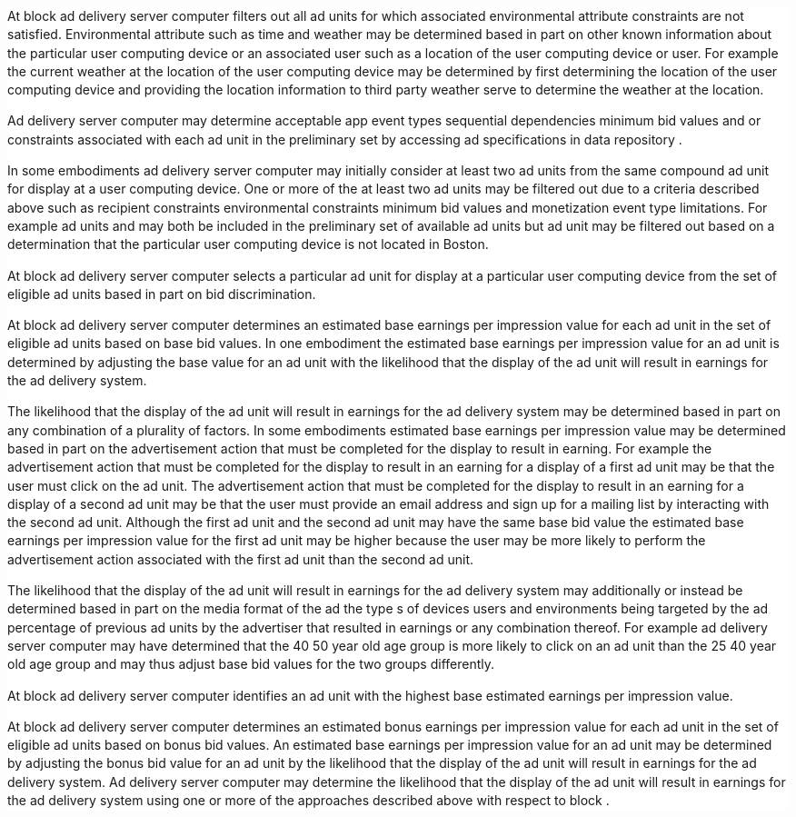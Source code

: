 At block ad delivery server computer filters out all ad units for which associated environmental attribute constraints are not satisfied. Environmental attribute such as time and weather may be determined based in part on other known information about the particular user computing device or an associated user such as a location of the user computing device or user. For example the current weather at the location of the user computing device may be determined by first determining the location of the user computing device and providing the location information to third party weather serve to determine the weather at the location.

Ad delivery server computer may determine acceptable app event types sequential dependencies minimum bid values and or constraints associated with each ad unit in the preliminary set by accessing ad specifications in data repository .

In some embodiments ad delivery server computer may initially consider at least two ad units from the same compound ad unit for display at a user computing device. One or more of the at least two ad units may be filtered out due to a criteria described above such as recipient constraints environmental constraints minimum bid values and monetization event type limitations. For example ad units and may both be included in the preliminary set of available ad units but ad unit may be filtered out based on a determination that the particular user computing device is not located in Boston.

At block ad delivery server computer selects a particular ad unit for display at a particular user computing device from the set of eligible ad units based in part on bid discrimination.

At block ad delivery server computer determines an estimated base earnings per impression value for each ad unit in the set of eligible ad units based on base bid values. In one embodiment the estimated base earnings per impression value for an ad unit is determined by adjusting the base value for an ad unit with the likelihood that the display of the ad unit will result in earnings for the ad delivery system.

The likelihood that the display of the ad unit will result in earnings for the ad delivery system may be determined based in part on any combination of a plurality of factors. In some embodiments estimated base earnings per impression value may be determined based in part on the advertisement action that must be completed for the display to result in earning. For example the advertisement action that must be completed for the display to result in an earning for a display of a first ad unit may be that the user must click on the ad unit. The advertisement action that must be completed for the display to result in an earning for a display of a second ad unit may be that the user must provide an email address and sign up for a mailing list by interacting with the second ad unit. Although the first ad unit and the second ad unit may have the same base bid value the estimated base earnings per impression value for the first ad unit may be higher because the user may be more likely to perform the advertisement action associated with the first ad unit than the second ad unit.

The likelihood that the display of the ad unit will result in earnings for the ad delivery system may additionally or instead be determined based in part on the media format of the ad the type s of devices users and environments being targeted by the ad percentage of previous ad units by the advertiser that resulted in earnings or any combination thereof. For example ad delivery server computer may have determined that the 40 50 year old age group is more likely to click on an ad unit than the 25 40 year old age group and may thus adjust base bid values for the two groups differently.

At block ad delivery server computer identifies an ad unit with the highest base estimated earnings per impression value.

At block ad delivery server computer determines an estimated bonus earnings per impression value for each ad unit in the set of eligible ad units based on bonus bid values. An estimated base earnings per impression value for an ad unit may be determined by adjusting the bonus bid value for an ad unit by the likelihood that the display of the ad unit will result in earnings for the ad delivery system. Ad delivery server computer may determine the likelihood that the display of the ad unit will result in earnings for the ad delivery system using one or more of the approaches described above with respect to block .

